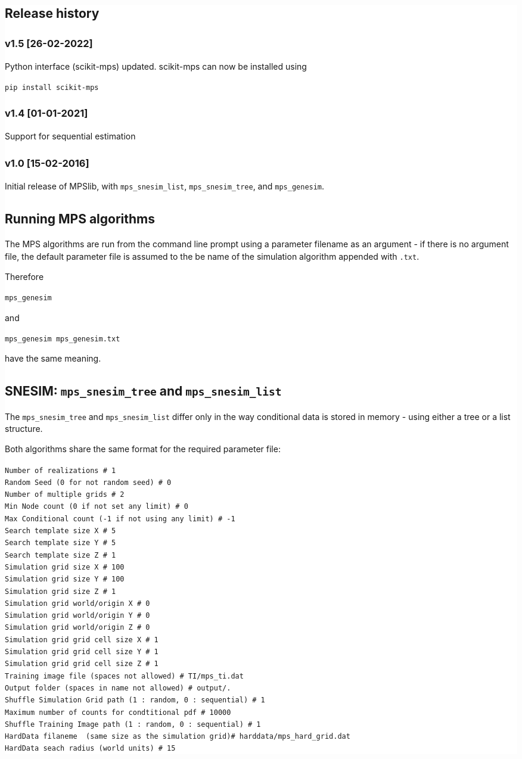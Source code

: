 ## Release history

### v1.5 [26-02-2022]
Python interface (scikit-mps) updated. scikit-mps can now be installed using 

    pip install scikit-mps

### v1.4 [01-01-2021]
Support for sequential estimation

### v1.0 [15-02-2016]
Initial release of MPSlib, with
`mps_snesim_list`,
`mps_snesim_tree`, and
`mps_genesim`.


## Running MPS algorithms
The MPS algorithms are run from the command line prompt using a parameter filename as an argument -
if there is no argument file, the default parameter file is assumed to the be name of the simulation algorithm appended with `.txt`.

Therefore
```
mps_genesim
```
and

```
mps_genesim mps_genesim.txt
```
have the same meaning.


## SNESIM: `mps_snesim_tree` and `mps_snesim_list`
The `mps_snesim_tree` and `mps_snesim_list` differ only in the way conditional data is stored in memory - using either a tree or a list structure.

Both algorithms share the same format for the required parameter file:
```
Number of realizations # 1
Random Seed (0 for not random seed) # 0
Number of multiple grids # 2
Min Node count (0 if not set any limit) # 0
Max Conditional count (-1 if not using any limit) # -1
Search template size X # 5
Search template size Y # 5
Search template size Z # 1
Simulation grid size X # 100
Simulation grid size Y # 100
Simulation grid size Z # 1
Simulation grid world/origin X # 0
Simulation grid world/origin Y # 0
Simulation grid world/origin Z # 0
Simulation grid grid cell size X # 1
Simulation grid grid cell size Y # 1
Simulation grid grid cell size Z # 1
Training image file (spaces not allowed) # TI/mps_ti.dat
Output folder (spaces in name not allowed) # output/.
Shuffle Simulation Grid path (1 : random, 0 : sequential) # 1
Maximum number of counts for condtitional pdf # 10000
Shuffle Training Image path (1 : random, 0 : sequential) # 1
HardData filaneme  (same size as the simulation grid)# harddata/mps_hard_grid.dat
HardData seach radius (world units) # 15
```